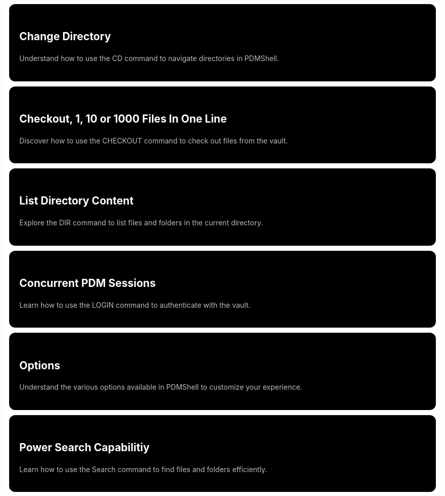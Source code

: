   <div class="card" style="width: 100%; max-width: 800px; background-color: #000000; border-radius: 12px; padding: 20px; margin: 10px;">
    <h2 style="color: #ffffff;">Change Directory</h2>
    <p style="color: #bbbbbb;">Understand how to use the CD command to navigate directories in PDMShell.</p>
    <video src="https://bluebyte.biz/wp-content/pdmshellvideos/cd.mp4" autoplay muted controls style="width: 100%; border-radius: 12px;"></video>
  </div>

  <div class="card" style="width: 100%; max-width: 800px; background-color: #000000; border-radius: 12px; padding: 20px; margin: 10px;">
    <h2 style="color: #ffffff;">Checkout, 1, 10 or 1000 Files In One Line</h2>
    <p style="color: #bbbbbb;">Discover how to use the CHECKOUT command to check out files from the vault.</p>
    <video src="https://bluebyte.biz/wp-content/pdmshellvideos/checkout.mp4" autoplay muted controls style="width: 100%; border-radius: 12px;"></video>
  </div>

  <div class="card" style="width: 100%; max-width: 800px; background-color: #000000; border-radius: 12px; padding: 20px; margin: 10px;">
    <h2 style="color: #ffffff;">List Directory Content</h2>
    <p style="color: #bbbbbb;">Explore the DIR command to list files and folders in the current directory.</p>
    <video src="https://bluebyte.biz/wp-content/pdmshellvideos/dir.mp4" autoplay muted controls style="width: 100%; border-radius: 12px;"></video>
  </div>

  
  <div class="card" style="width: 100%; max-width: 800px; background-color: #000000; border-radius: 12px; padding: 20px; margin: 10px;">
    <h2 style="color: #ffffff;">Concurrent PDM Sessions</h2>
    <p style="color: #bbbbbb;">Learn how to use the  LOGIN command to authenticate with the vault.</p>
    <video src="https://bluebyte.biz/wp-content/pdmshellvideos/login.mp4" autoplay muted controls style="width: 100%; border-radius: 12px;"></video>
  </div>

  <div class="card" style="width: 100%; max-width: 800px; background-color: #000000; border-radius: 12px; padding: 20px; margin: 10px;">
    <h2 style="color: #ffffff;">Options</h2>
    <p style="color: #bbbbbb;">Understand the various options available in PDMShell to customize your experience.</p>
    <video src="https://bluebyte.biz/wp-content/pdmshellvideos/options.mp4" autoplay muted controls style="width: 100%; border-radius: 12px;"></video>
  </div>

  <div class="card" style="width: 100%; max-width: 800px; background-color: #000000; border-radius: 12px; padding: 20px; margin: 10px;">
    <h2 style="color: #ffffff;">Power Search Capabilitiy</h2>
    <p style="color: #bbbbbb;">Learn how to use the Search command to find files and folders efficiently.</p>
    <video src="https://bluebyte.biz/wp-content/pdmshellvideos/search.mp4" autoplay muted controls style="width: 100%; border-radius: 12px;"></video>
  </div>

